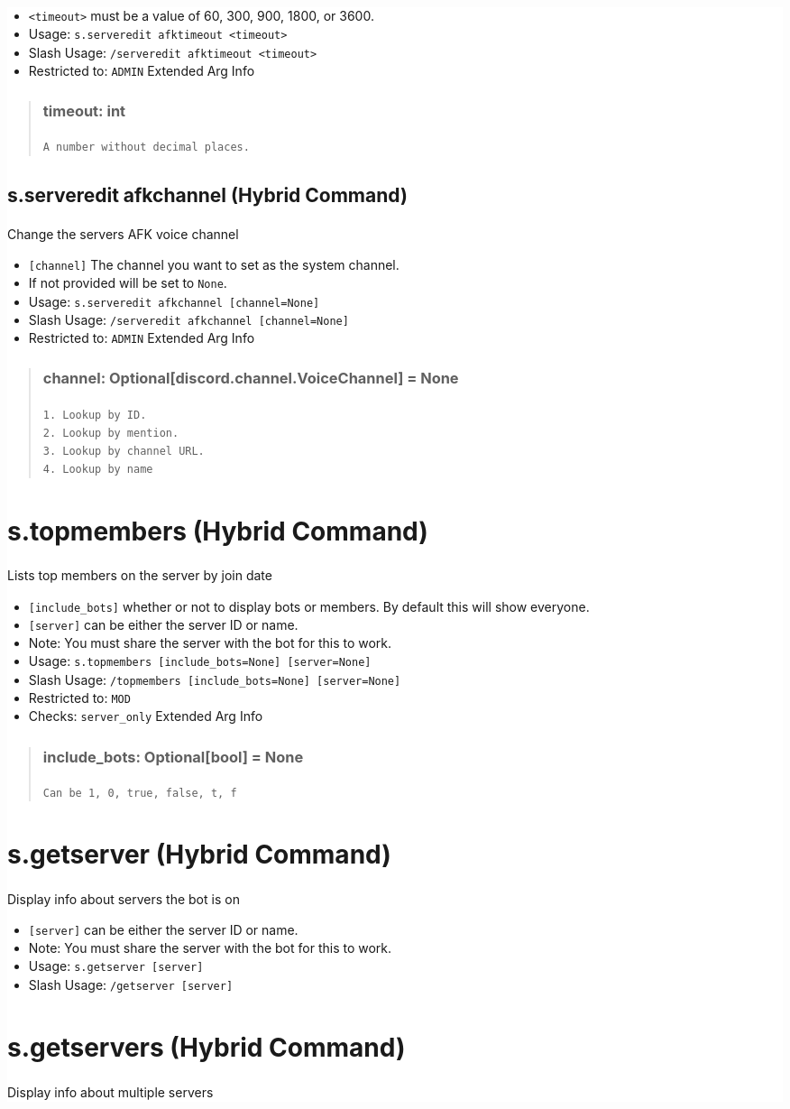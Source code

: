 
- `<timeout>` must be a value of 60, 300, 900, 1800, or 3600.<br/>
 - Usage: `s.serveredit afktimeout <timeout>`
 - Slash Usage: `/serveredit afktimeout <timeout>`
 - Restricted to: `ADMIN`
Extended Arg Info
> ### timeout: int
> ```
> A number without decimal places.
> ```
## s.serveredit afkchannel (Hybrid Command)
Change the servers AFK voice channel<br/>

- `[channel]` The channel you want to set as the system channel.<br/>
 - If not provided will be set to `None`.<br/>
 - Usage: `s.serveredit afkchannel [channel=None]`
 - Slash Usage: `/serveredit afkchannel [channel=None]`
 - Restricted to: `ADMIN`
Extended Arg Info
> ### channel: Optional[discord.channel.VoiceChannel] = None
> 
> 
>     1. Lookup by ID.
>     2. Lookup by mention.
>     3. Lookup by channel URL.
>     4. Lookup by name
> 
>     
# s.topmembers (Hybrid Command)
Lists top members on the server by join date<br/>

- `[include_bots]` whether or not to display bots or members. By default this will show everyone.<br/>
- `[server]` can be either the server ID or name.<br/>
 - Note: You must share the server with the bot for this to work.<br/>
 - Usage: `s.topmembers [include_bots=None] [server=None]`
 - Slash Usage: `/topmembers [include_bots=None] [server=None]`
 - Restricted to: `MOD`
 - Checks: `server_only`
Extended Arg Info
> ### include_bots: Optional[bool] = None
> ```
> Can be 1, 0, true, false, t, f
> ```
# s.getserver (Hybrid Command)
Display info about servers the bot is on<br/>

- `[server]` can be either the server ID or name.<br/>
 - Note: You must share the server with the bot for this to work.<br/>
 - Usage: `s.getserver [server]`
 - Slash Usage: `/getserver [server]`
# s.getservers (Hybrid Command)
Display info about multiple servers<br/>
